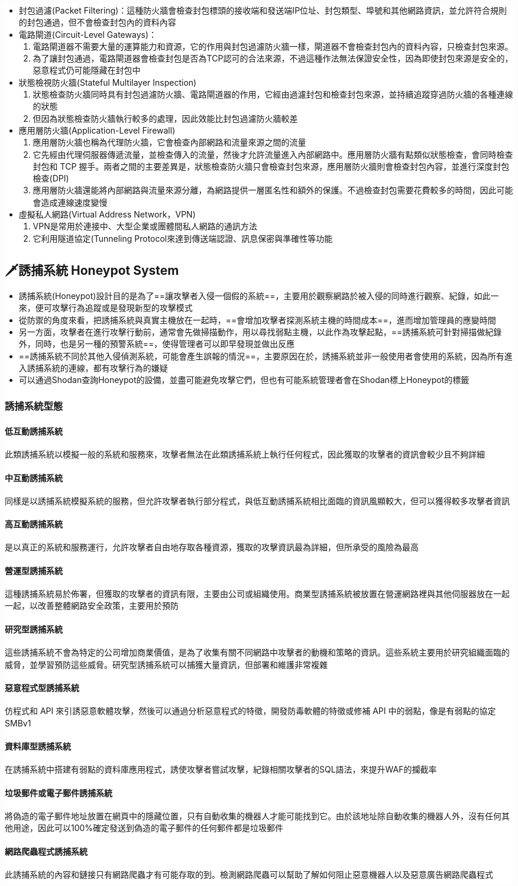 - 封包過濾(Packet Filtering)：這種防火牆會檢查封包標頭的接收端和發送端IP位址、封包類型、埠號和其他網路資訊，並允許符合規則的封包通過，但不會檢查封包內的資料內容
- 電路閘道(Circuit-Level Gateways)：
	1. 電路閘道器不需要大量的運算能力和資源，它的作用與封包過濾防火牆一樣，閘道器不會檢查封包內的資料內容，只檢查封包來源。
	2. 為了讓封包通過，電路閘道器會檢查封包是否為TCP認可的合法來源，不過這種作法無法保證安全性，因為即使封包來源是安全的，惡意程式仍可能隱藏在封包中
- 狀態檢視防火牆(Stateful Multilayer Inspection)
	1. 狀態檢查防火牆同時具有封包過濾防火牆、電路閘道器的作用，它經由過濾封包和檢查封包來源，並持續追蹤穿過防火牆的各種連線的狀態
	2. 但因為狀態檢查防火牆執行較多的處理，因此效能比封包過濾防火牆較差
- 應用層防火牆(Application-Level Firewall)
	1. 應用層防火牆也稱為代理防火牆，它會檢查內部網路和流量來源之間的流量
	2. 它先經由代理伺服器傳遞流量，並檢查傳入的流量，然後才允許流量進入內部網路中。應用層防火牆有點類似狀態檢查，會同時檢查封包和 TCP 握手。兩者之間的主要差異是，狀態檢查防火牆只會檢查封包來源，應用層防火牆則會檢查封包內容，並進行深度封包檢查(DPI)
	3. 應用層防火牆還能將內部網路與流量來源分離，為網路提供一層匿名性和額外的保護。不過檢查封包需要花費較多的時間，因此可能會造成連線速度變慢
- 虛擬私人網路(Virtual Address Network，VPN)
	1. VPN是常用於連接中、大型企業或團體間私人網路的通訊方法
	2. 它利用隧道協定(Tunneling Protocol來達到傳送端認證、訊息保密與準確性等功能

## 🗡誘捕系統 Honeypot System
- 誘捕系統(Honeypot)設計目的是為了==讓攻擊者入侵一個假的系統==，主要用於觀察網路於被入侵的同時進行觀察、紀錄，如此一來，便可攻擊行為追蹤或是發現新型的攻擊模式
- 從防禦的角度來看，把誘捕系統與真實主機放在一起時，==會增加攻擊者探測系統主機的時間成本==，進而增加管理員的應變時間
- 另一方面，攻擊者在進行攻擊行動前，通常會先做掃描動作，用以尋找弱點主機，以此作為攻擊起點，==誘捕系統可針對掃描做紀錄外，同時，也是另一種的預警系統==，使得管理者可以即早發現並做出反應
- ==誘捕系統不同於其他入侵偵測系統，可能會產生誤報的情況==，主要原因在於，誘捕系統並非一般使用者會使用的系統，因為所有進入誘捕系統的連線，都有攻擊行為的嫌疑
- 可以通過Shodan查詢Honeypot的設備，並盡可能避免攻擊它們，但也有可能系統管理者會在Shodan標上Honeypot的標籤

### 誘捕系統型態
#### 低互動誘捕系統
此類誘捕系統以模擬一般的系統和服務來，攻擊者無法在此類誘捕系統上執行任何程式，因此獲取的攻擊者的資訊會較少且不夠詳細

#### 中互動誘捕系統
同樣是以誘捕系統模擬系統的服務，但允許攻擊者執行部分程式，與低互動誘捕系統相比面臨的資訊風顯較大，但可以獲得較多攻擊者資訊

#### 高互動誘捕系統
是以真正的系統和服務運行，允許攻擊者自由地存取各種資源，獲取的攻擊資訊最為詳細，但所承受的風險為最高

#### 營運型誘捕系統
這種誘捕系統易於佈署，但獲取的攻擊者的資訊有限，主要由公司或組織使用。商業型誘捕系統被放置在營運網路裡與其他伺服器放在一起一起，以改善整體網路安全政策，主要用於預防

#### 研究型誘捕系統
這些誘捕系統不會為特定的公司增加商業價值，是為了收集有關不同網路中攻擊者的動機和策略的資訊。這些系統主要用於研究組織面臨的威脅，並學習預防這些威脅。研究型誘捕系統可以捕獲大量資訊，但部署和維護非常複雜

#### 惡意程式型誘捕系統
仿程式和 API 來引誘惡意軟體攻擊，然後可以通過分析惡意程式的特徵，開發防毒軟體的特徵或修補 API 中的弱點，像是有弱點的協定SMBv1

#### 資料庫型誘捕系統
在誘捕系統中搭建有弱點的資料庫應用程式，誘使攻擊者嘗試攻擊，紀錄相關攻擊者的SQL語法，來提升WAF的攔截率

#### 垃圾郵件或電子郵件誘捕系統
將偽造的電子郵件地址放置在網頁中的隱藏位置，只有自動收集的機器人才能可能找到它。由於該地址除自動收集的機器人外，沒有任何其他用途，因此可以100%確定發送到偽造的電子郵件的任何郵件都是垃圾郵件

#### 網路爬蟲程式誘捕系統
此誘捕系統的內容和鏈接只有網路爬蟲才有可能存取的到。檢測網路爬蟲可以幫助了解如何阻止惡意機器人以及惡意廣告網路爬蟲程式
